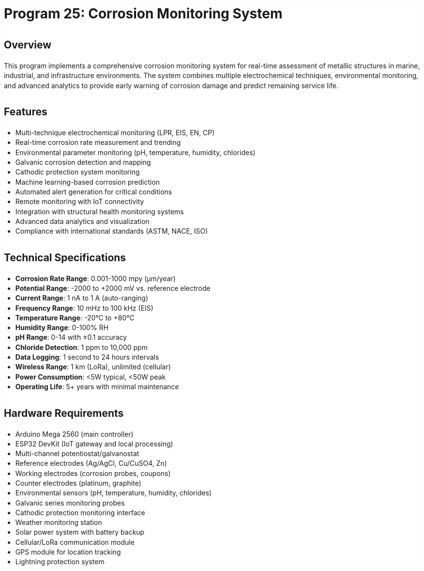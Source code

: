 # Program 25: Corrosion Monitoring System

## Overview
This program implements a comprehensive corrosion monitoring system for real-time assessment of metallic structures in marine, industrial, and infrastructure environments. The system combines multiple electrochemical techniques, environmental monitoring, and advanced analytics to provide early warning of corrosion damage and predict remaining service life.

## Features
- Multi-technique electrochemical monitoring (LPR, EIS, EN, CP)
- Real-time corrosion rate measurement and trending
- Environmental parameter monitoring (pH, temperature, humidity, chlorides)
- Galvanic corrosion detection and mapping
- Cathodic protection system monitoring
- Machine learning-based corrosion prediction
- Automated alert generation for critical conditions
- Remote monitoring with IoT connectivity
- Integration with structural health monitoring systems
- Advanced data analytics and visualization
- Compliance with international standards (ASTM, NACE, ISO)

## Technical Specifications
- **Corrosion Rate Range**: 0.001-1000 mpy (μm/year)
- **Potential Range**: -2000 to +2000 mV vs. reference electrode
- **Current Range**: 1 nA to 1 A (auto-ranging)
- **Frequency Range**: 10 mHz to 100 kHz (EIS)
- **Temperature Range**: -20°C to +80°C
- **Humidity Range**: 0-100% RH
- **pH Range**: 0-14 with ±0.1 accuracy
- **Chloride Detection**: 1 ppm to 10,000 ppm
- **Data Logging**: 1 second to 24 hours intervals
- **Wireless Range**: 1 km (LoRa), unlimited (cellular)
- **Power Consumption**: <5W typical, <50W peak
- **Operating Life**: 5+ years with minimal maintenance

## Hardware Requirements
- Arduino Mega 2560 (main controller)
- ESP32 DevKit (IoT gateway and local processing)
- Multi-channel potentiostat/galvanostat
- Reference electrodes (Ag/AgCl, Cu/CuSO4, Zn)
- Working electrodes (corrosion probes, coupons)
- Counter electrodes (platinum, graphite)
- Environmental sensors (pH, temperature, humidity, chlorides)
- Galvanic series monitoring probes
- Cathodic protection monitoring interface
- Weather monitoring station
- Solar power system with battery backup
- Cellular/LoRa communication module
- GPS module for location tracking
- Lightning protection system
